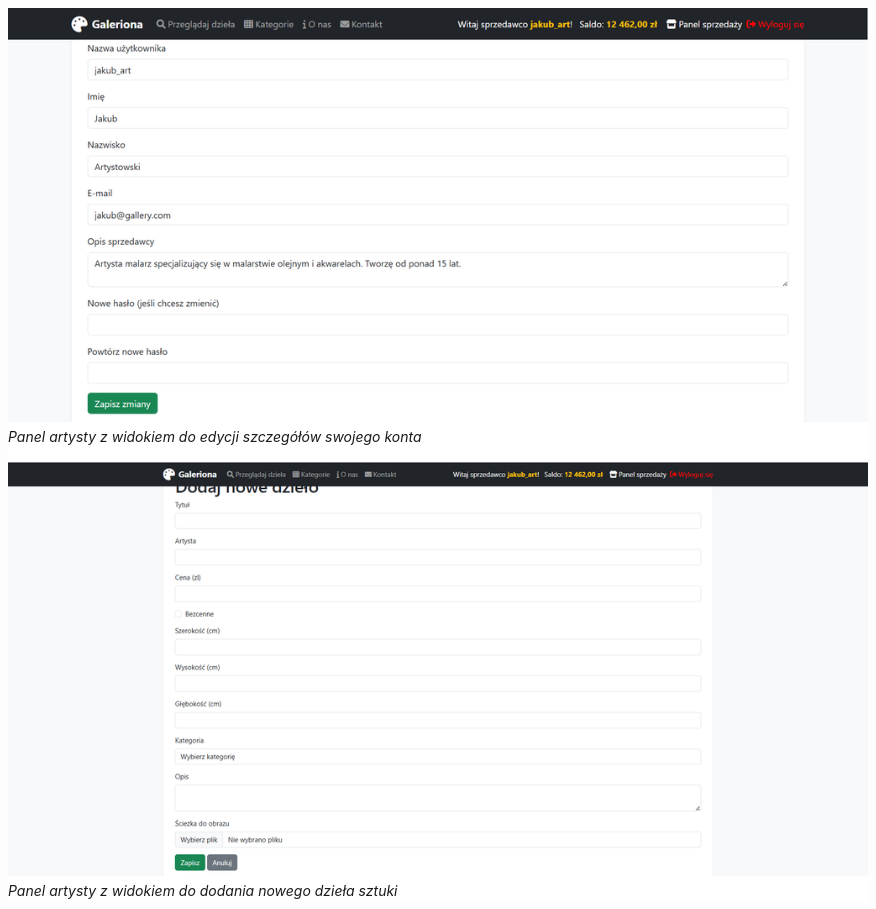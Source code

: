 ![Zarządzanie kontem](./docs-img/seller/edit.png)
*Panel artysty z widokiem do edycji szczegółów swojego konta*

![Dodawanie dzieła](./docs-img/seller/add_artwork.png)
*Panel artysty z widokiem do dodania nowego dzieła sztuki*

